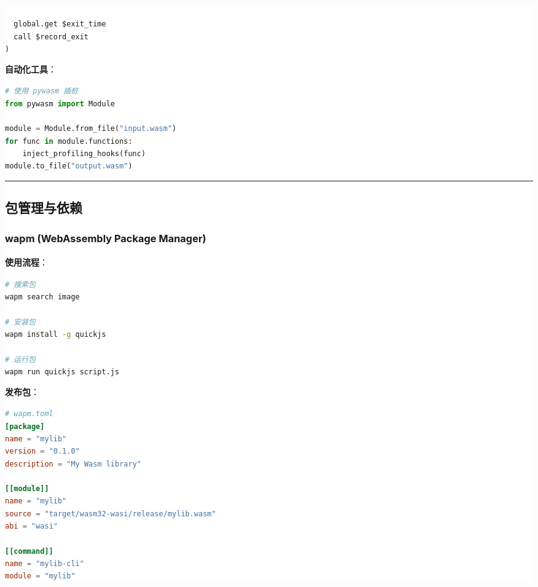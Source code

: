 ```wat

  global.get $exit_time
  call $record_exit
)
```

**自动化工具**：

```python
# 使用 pywasm 插桩
from pywasm import Module

module = Module.from_file("input.wasm")
for func in module.functions:
    inject_profiling_hooks(func)
module.to_file("output.wasm")
```

---

## 包管理与依赖

### wapm (WebAssembly Package Manager)

**使用流程**：

```bash
# 搜索包
wapm search image

# 安装包
wapm install -g quickjs

# 运行包
wapm run quickjs script.js
```

**发布包**：

```toml
# wapm.toml
[package]
name = "mylib"
version = "0.1.0"
description = "My Wasm library"

[[module]]
name = "mylib"
source = "target/wasm32-wasi/release/mylib.wasm"
abi = "wasi"

[[command]]
name = "mylib-cli"
module = "mylib"
```
